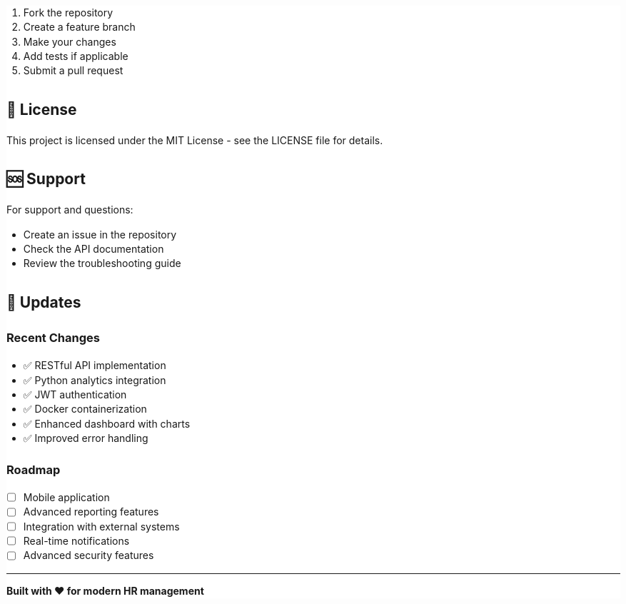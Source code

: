 1. Fork the repository
2. Create a feature branch
3. Make your changes
4. Add tests if applicable
5. Submit a pull request

## 📝 License

This project is licensed under the MIT License - see the LICENSE file for details.

## 🆘 Support

For support and questions:
- Create an issue in the repository
- Check the API documentation
- Review the troubleshooting guide

## 🔄 Updates

### Recent Changes
- ✅ RESTful API implementation
- ✅ Python analytics integration
- ✅ JWT authentication
- ✅ Docker containerization
- ✅ Enhanced dashboard with charts
- ✅ Improved error handling

### Roadmap
- [ ] Mobile application
- [ ] Advanced reporting features
- [ ] Integration with external systems
- [ ] Real-time notifications
- [ ] Advanced security features

---

**Built with ❤️ for modern HR management**
